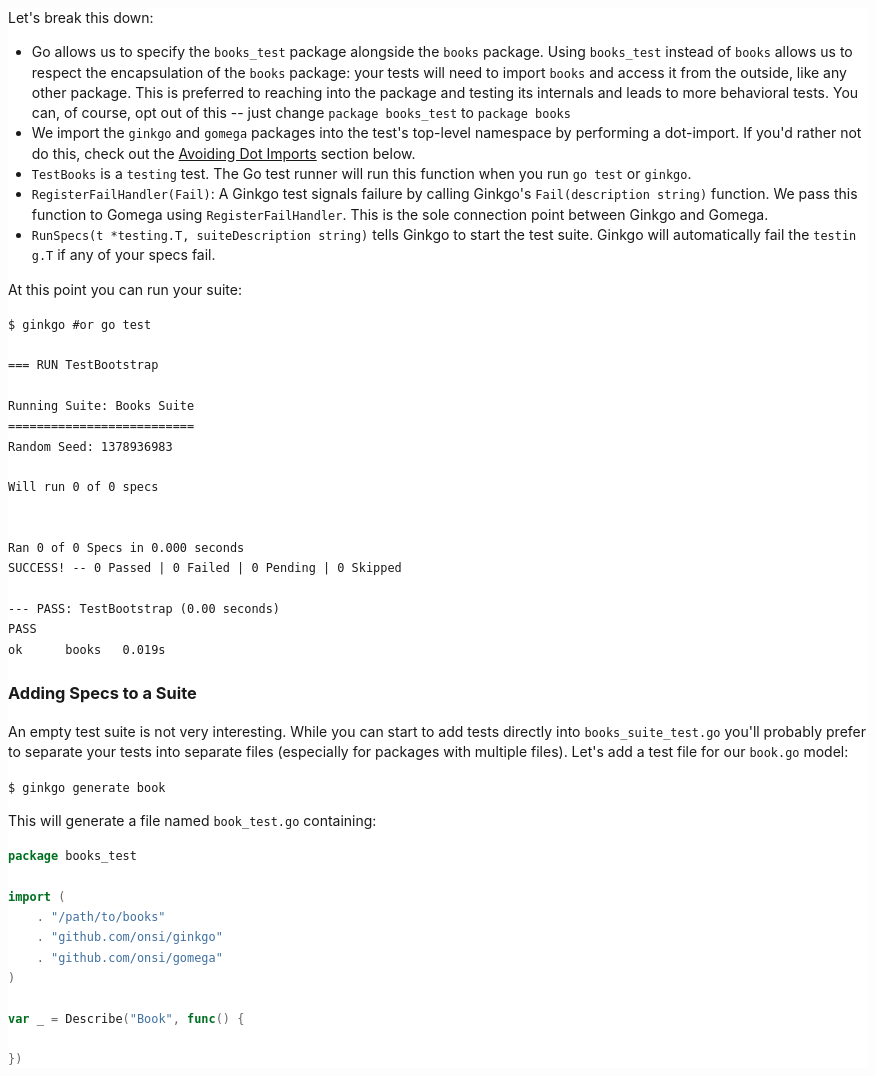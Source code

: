 Let's break this down:

- Go allows us to specify the `books_test` package alongside the `books` package.  Using `books_test` instead of `books` allows us to respect the encapsulation of the `books` package: your tests will need to import `books` and access it from the outside, like any other package.  This is preferred to reaching into the package and testing its internals and leads to more behavioral tests.  You can, of course, opt out of this -- just change `package books_test` to `package books`
- We import the `ginkgo` and `gomega` packages into the test's top-level namespace by performing a dot-import.  If you'd rather not do this, check out the [Avoiding Dot Imports](#avoiding-dot-imports) section below.
- `TestBooks` is a `testing` test.  The Go test runner will run this function when you run `go test` or `ginkgo`.
- `RegisterFailHandler(Fail)`: A Ginkgo test signals failure by calling Ginkgo's `Fail(description string)` function.  We pass this function to Gomega using `RegisterFailHandler`.  This is the sole connection point between Ginkgo and Gomega.
- `RunSpecs(t *testing.T, suiteDescription string)` tells Ginkgo to start the test suite.  Ginkgo will automatically fail the `testing.T` if any of your specs fail.

At this point you can run your suite:

    $ ginkgo #or go test

    === RUN TestBootstrap

    Running Suite: Books Suite
    ==========================
    Random Seed: 1378936983

    Will run 0 of 0 specs


    Ran 0 of 0 Specs in 0.000 seconds
    SUCCESS! -- 0 Passed | 0 Failed | 0 Pending | 0 Skipped

    --- PASS: TestBootstrap (0.00 seconds)
    PASS
    ok      books   0.019s

### Adding Specs to a Suite
An empty test suite is not very interesting.  While you can start to add tests directly into `books_suite_test.go` you'll probably prefer to separate your tests into separate files (especially for packages with multiple files).  Let's add a test file for our `book.go` model:

    $ ginkgo generate book

This will generate a file named `book_test.go` containing:

```go
package books_test

import (
    . "/path/to/books"
    . "github.com/onsi/ginkgo"
    . "github.com/onsi/gomega"
)

var _ = Describe("Book", func() {

})
```
